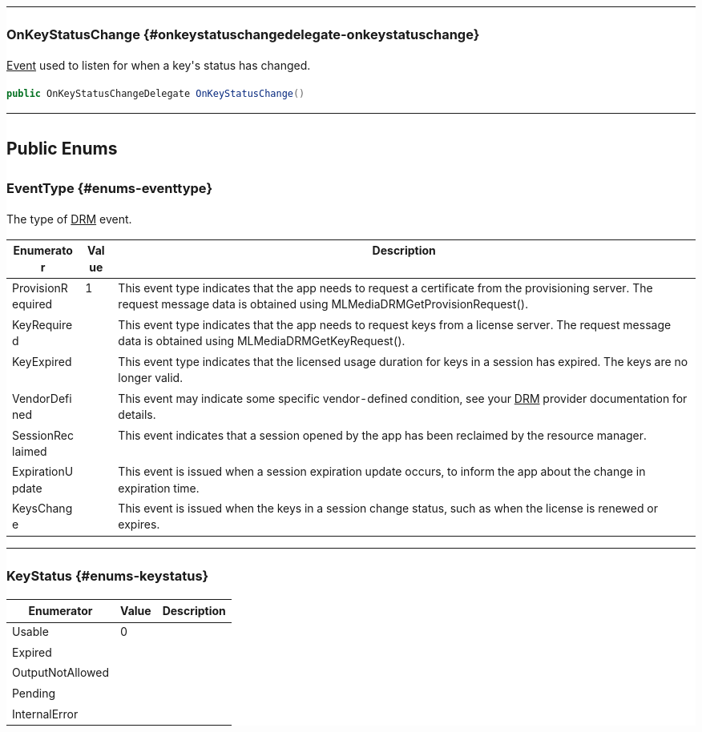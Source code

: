 -----------

### OnKeyStatusChange {#onkeystatuschangedelegate-onkeystatuschange}

[Event](/versioned_docs/version-22-Feb-2023/unity-api/api/UnityEngine.XR.MagicLeap/MLMedia/Player/Track/DRM/UnityEngine.XR.MagicLeap.MLMedia.Player.Track.DRM.Event.md) used to listen for when a key's status has changed. 

```csharp
public OnKeyStatusChangeDelegate OnKeyStatusChange()
```






-----------

## Public Enums

### EventType {#enums-eventtype}

The type of [DRM](/versioned_docs/version-22-Feb-2023/unity-api/api/UnityEngine.XR.MagicLeap/MLMedia/Player/Track/DRM/UnityEngine.XR.MagicLeap.MLMedia.Player.Track.DRM.md) event. 

| Enumerator | Value | Description |
| ---------- | ----- | ----------- |
| ProvisionRequired | 1| This event type indicates that the app needs to request a certificate from the provisioning server. The request message data is obtained using MLMediaDRMGetProvisionRequest().   |
| KeyRequired | | This event type indicates that the app needs to request keys from a license server. The request message data is obtained using MLMediaDRMGetKeyRequest().   |
| KeyExpired | | This event type indicates that the licensed usage duration for keys in a session has expired. The keys are no longer valid.   |
| VendorDefined | | This event may indicate some specific vendor-defined condition, see your [DRM](/versioned_docs/version-22-Feb-2023/unity-api/api/UnityEngine.XR.MagicLeap/MLMedia/Player/Track/DRM/UnityEngine.XR.MagicLeap.MLMedia.Player.Track.DRM.md) provider documentation for details.   |
| SessionReclaimed | | This event indicates that a session opened by the app has been reclaimed by the resource manager.   |
| ExpirationUpdate | | This event is issued when a session expiration update occurs, to inform the app about the change in expiration time.   |
| KeysChange | | This event is issued when the keys in a session change status, such as when the license is renewed or expires.   |








-----------

### KeyStatus {#enums-keystatus}

| Enumerator | Value | Description |
| ---------- | ----- | ----------- |
| Usable | 0|   |
| Expired | |   |
| OutputNotAllowed | |   |
| Pending | |   |
| InternalError | |   |
